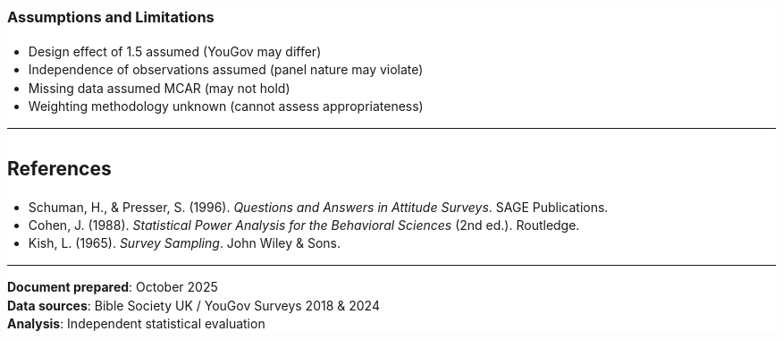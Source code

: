 ### Assumptions and Limitations

- Design effect of 1.5 assumed (YouGov may differ)
- Independence of observations assumed (panel nature may violate)
- Missing data assumed MCAR (may not hold)
- Weighting methodology unknown (cannot assess appropriateness)

---

## References

- Schuman, H., & Presser, S. (1996). *Questions and Answers in Attitude Surveys*. SAGE Publications.
- Cohen, J. (1988). *Statistical Power Analysis for the Behavioral Sciences* (2nd ed.). Routledge.
- Kish, L. (1965). *Survey Sampling*. John Wiley & Sons.

---

**Document prepared**: October 2025  
**Data sources**: Bible Society UK / YouGov Surveys 2018 & 2024  
**Analysis**: Independent statistical evaluation